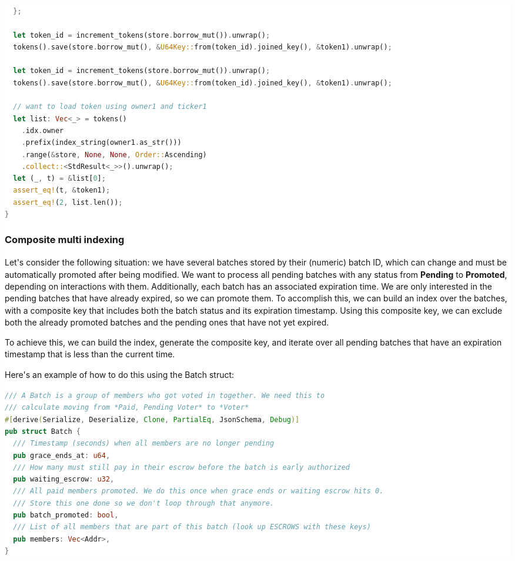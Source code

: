 ```rust
  };

  let token_id = increment_tokens(store.borrow_mut()).unwrap();
  tokens().save(store.borrow_mut(), &U64Key::from(token_id).joined_key(), &token1).unwrap();

  let token_id = increment_tokens(store.borrow_mut()).unwrap();
  tokens().save(store.borrow_mut(), &U64Key::from(token_id).joined_key(), &token1).unwrap();

  // want to load token using owner1 and ticker1
  let list: Vec<_> = tokens()
    .idx.owner
    .prefix(index_string(owner1.as_str()))
    .range(&store, None, None, Order::Ascending)
    .collect::<StdResult<_>>().unwrap();
  let (_, t) = &list[0];
  assert_eq!(t, &token1);
  assert_eq!(2, list.len());
}
```

### Composite multi indexing

Let's consider the following situation: we have several batches stored by their (numeric) batch ID, which can change and must be automatically promoted after being modified. We want to process all pending batches with any status from **Pending** to **Promoted**, depending on interactions with them. Additionally, each batch has an associated expiration time. We are only interested in the pending batches that have already expired, so we can promote them. To accomplish this, we can build an index over the batches, with a composite key that includes both the batch status and its expiration timestamp. Using this composite key, we can exclude both the already promoted batches and the pending ones that have not yet expired.

To achieve this, we can build the index, generate the composite key, and iterate over all pending batches that have an expiration timestamp that is less than the current time.

Here's an example of how to do this using the Batch struct:

```rust
/// A Batch is a group of members who got voted in together. We need this to
/// calculate moving from *Paid, Pending Voter* to *Voter*
#[derive(Serialize, Deserialize, Clone, PartialEq, JsonSchema, Debug)]
pub struct Batch {
  /// Timestamp (seconds) when all members are no longer pending
  pub grace_ends_at: u64,
  /// How many must still pay in their escrow before the batch is early authorized
  pub waiting_escrow: u32,
  /// All paid members promoted. We do this once when grace ends or waiting escrow hits 0.
  /// Store this one done so we don't loop through that anymore.
  pub batch_promoted: bool,
  /// List of all members that are part of this batch (look up ESCROWS with these keys)
  pub members: Vec<Addr>,
}
```
